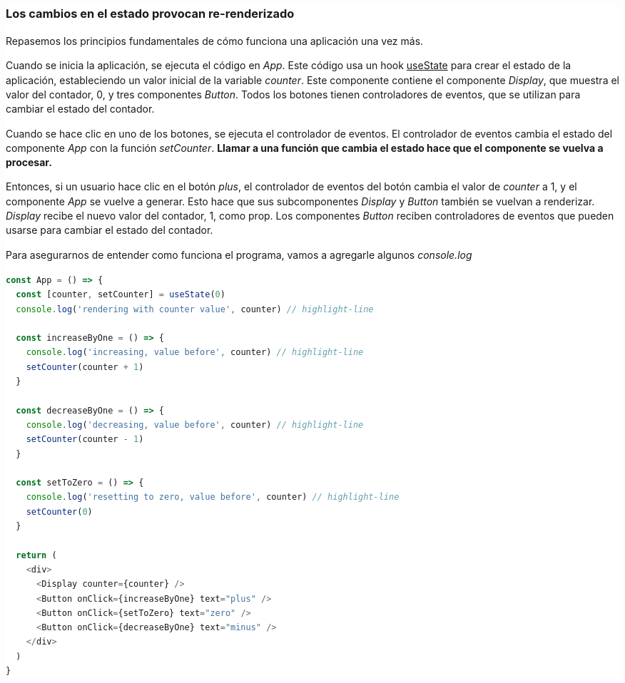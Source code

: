 ### Los cambios en el estado provocan re-renderizado

Repasemos los principios fundamentales de cómo funciona una aplicación una vez más.

Cuando se inicia la aplicación, se ejecuta el código en _App_. Este código usa un hook [useState](https://es.react.dev/reference/react/useState) para crear el estado de la aplicación, estableciendo un valor inicial de la variable _counter_.
Este componente contiene el componente _Display_, que muestra el valor del contador, 0, y tres componentes _Button_. Todos los botones tienen controladores de eventos, que se utilizan para cambiar el estado del contador.

Cuando se hace clic en uno de los botones, se ejecuta el controlador de eventos. El controlador de eventos cambia el estado del componente _App_ con la función _setCounter_.
**Llamar a una función que cambia el estado hace que el componente se vuelva a procesar.**

Entonces, si un usuario hace clic en el botón <i>plus</i>, el controlador de eventos del botón cambia el valor de _counter_ a 1, y el componente _App_ se vuelve a generar.
Esto hace que sus subcomponentes _Display_ y _Button_ también se vuelvan a renderizar.
_Display_ recibe el nuevo valor del contador, 1, como prop. Los componentes _Button_ reciben controladores de eventos que pueden usarse para cambiar el estado del contador.

Para asegurarnos de entender como funciona el programa, vamos a agregarle algunos _console.log_

```js
const App = () => {
  const [counter, setCounter] = useState(0)
  console.log('rendering with counter value', counter) // highlight-line

  const increaseByOne = () => {
    console.log('increasing, value before', counter) // highlight-line
    setCounter(counter + 1)
  }

  const decreaseByOne = () => { 
    console.log('decreasing, value before', counter) // highlight-line
    setCounter(counter - 1)
  }

  const setToZero = () => {
    console.log('resetting to zero, value before', counter) // highlight-line
    setCounter(0)
  }

  return (
    <div>
      <Display counter={counter} />
      <Button onClick={increaseByOne} text="plus" />
      <Button onClick={setToZero} text="zero" />
      <Button onClick={decreaseByOne} text="minus" />
    </div>
  )
}
```
